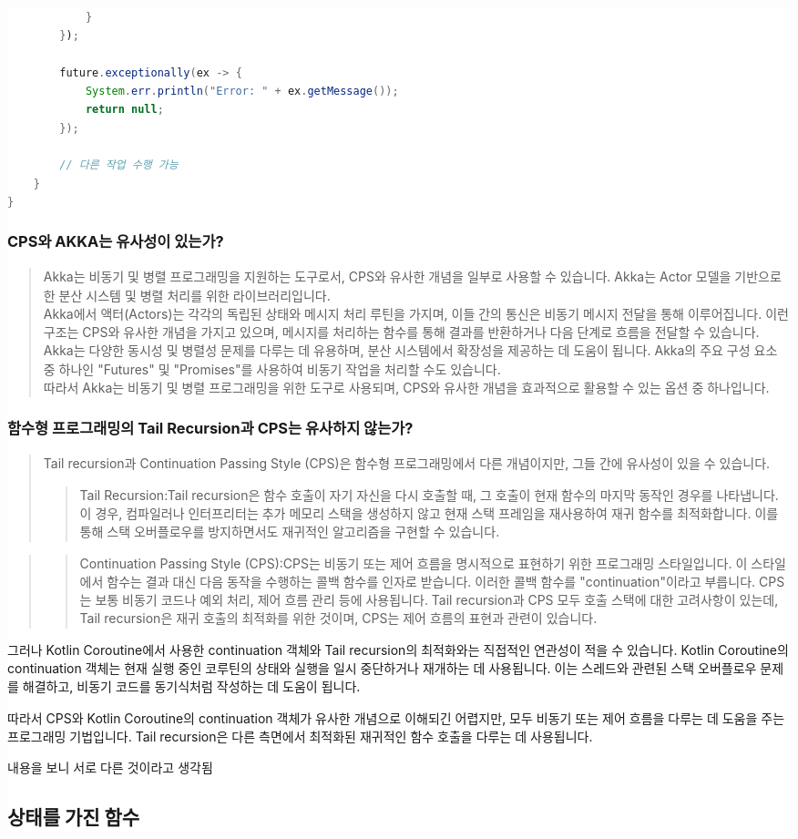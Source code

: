```java
            }
        });

        future.exceptionally(ex -> {
            System.err.println("Error: " + ex.getMessage());
            return null;
        });

        // 다른 작업 수행 가능
    }
}

```

### CPS와 AKKA는 유사성이 있는가?

> Akka는 비동기 및 병렬 프로그래밍을 지원하는 도구로서, CPS와 유사한 개념을 일부로 사용할 수 있습니다. Akka는 Actor 모델을 기반으로 한 분산 시스템 및 병렬 처리를 위한 라이브러리입니다.  
> Akka에서 액터(Actors)는 각각의 독립된 상태와 메시지 처리 루틴을 가지며, 이들 간의 통신은 비동기 메시지 전달을 통해 이루어집니다. 이런 구조는 CPS와 유사한 개념을 가지고 있으며, 메시지를 처리하는
> 함수를 통해 결과를 반환하거나 다음 단계로 흐름을 전달할 수 있습니다.  
> Akka는 다양한 동시성 및 병렬성 문제를 다루는 데 유용하며, 분산 시스템에서 확장성을 제공하는 데 도움이 됩니다. Akka의 주요 구성 요소 중 하나인 "Futures" 및 "Promises"를 사용하여
> 비동기 작업을 처리할 수도 있습니다.  
> 따라서 Akka는 비동기 및 병렬 프로그래밍을 위한 도구로 사용되며, CPS와 유사한 개념을 효과적으로 활용할 수 있는 옵션 중 하나입니다.

### 함수형 프로그래밍의 Tail Recursion과 CPS는 유사하지 않는가?

> Tail recursion과 Continuation Passing Style (CPS)은 함수형 프로그래밍에서 다른 개념이지만, 그들 간에 유사성이 있을 수 있습니다.
>> Tail Recursion:Tail recursion은 함수 호출이 자기 자신을 다시 호출할 때, 그 호출이 현재 함수의 마지막 동작인 경우를 나타냅니다. 이 경우, 컴파일러나 인터프리터는 추가 메모리 스택을
> > 생성하지 않고 현재 스택 프레임을 재사용하여 재귀 함수를 최적화합니다. 이를 통해 스택 오버플로우를 방지하면서도 재귀적인 알고리즘을 구현할 수 있습니다.

> > Continuation Passing Style (CPS):CPS는 비동기 또는 제어 흐름을 명시적으로 표현하기 위한 프로그래밍 스타일입니다. 이 스타일에서 함수는 결과 대신 다음 동작을 수행하는 콜백 함수를
> > 인자로 받습니다. 이러한 콜백 함수를 "continuation"이라고 부릅니다. CPS는 보통 비동기 코드나 예외 처리, 제어 흐름 관리 등에 사용됩니다.
> > Tail recursion과 CPS 모두 호출 스택에 대한 고려사항이 있는데, Tail recursion은 재귀 호출의 최적화를 위한 것이며, CPS는 제어 흐름의 표현과 관련이 있습니다.

그러나 Kotlin Coroutine에서 사용한 continuation 객체와 Tail recursion의 최적화와는 직접적인 연관성이 적을 수 있습니다. Kotlin Coroutine의 continuation
객체는 현재 실행 중인 코루틴의 상태와 실행을 일시 중단하거나 재개하는 데 사용됩니다. 이는 스레드와 관련된 스택 오버플로우 문제를 해결하고, 비동기 코드를 동기식처럼 작성하는 데 도움이 됩니다.

따라서 CPS와 Kotlin Coroutine의 continuation 객체가 유사한 개념으로 이해되긴 어렵지만, 모두 비동기 또는 제어 흐름을 다루는 데 도움을 주는 프로그래밍 기법입니다. Tail
recursion은 다른 측면에서 최적화된 재귀적인 함수 호출을 다루는 데 사용됩니다.

내용을 보니 서로 다른 것이라고 생각됨

## 상태를 가진 함수

